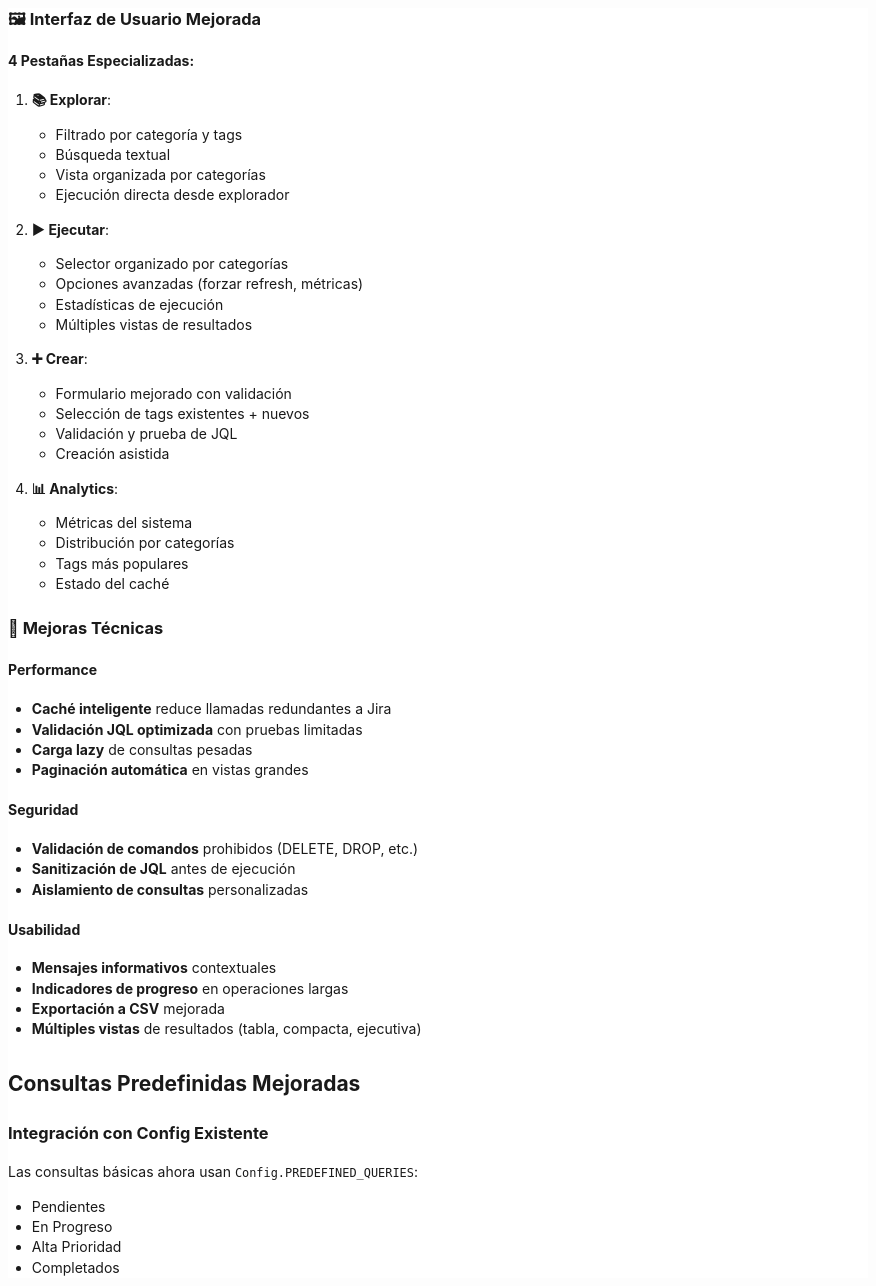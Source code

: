 ### 🖼️ **Interfaz de Usuario Mejorada**

#### 4 Pestañas Especializadas:

1. **📚 Explorar**: 
   - Filtrado por categoría y tags
   - Búsqueda textual
   - Vista organizada por categorías
   - Ejecución directa desde explorador

2. **▶️ Ejecutar**: 
   - Selector organizado por categorías
   - Opciones avanzadas (forzar refresh, métricas)
   - Estadísticas de ejecución
   - Múltiples vistas de resultados

3. **➕ Crear**: 
   - Formulario mejorado con validación
   - Selección de tags existentes + nuevos
   - Validación y prueba de JQL
   - Creación asistida

4. **📊 Analytics**: 
   - Métricas del sistema
   - Distribución por categorías
   - Tags más populares
   - Estado del caché

### 🔧 **Mejoras Técnicas**

#### Performance
- **Caché inteligente** reduce llamadas redundantes a Jira
- **Validación JQL optimizada** con pruebas limitadas
- **Carga lazy** de consultas pesadas
- **Paginación automática** en vistas grandes

#### Seguridad
- **Validación de comandos** prohibidos (DELETE, DROP, etc.)
- **Sanitización de JQL** antes de ejecución
- **Aislamiento de consultas** personalizadas

#### Usabilidad
- **Mensajes informativos** contextuales
- **Indicadores de progreso** en operaciones largas
- **Exportación a CSV** mejorada
- **Múltiples vistas** de resultados (tabla, compacta, ejecutiva)

## Consultas Predefinidas Mejoradas

### Integración con Config Existente
Las consultas básicas ahora usan `Config.PREDEFINED_QUERIES`:
- Pendientes
- En Progreso  
- Alta Prioridad
- Completados
